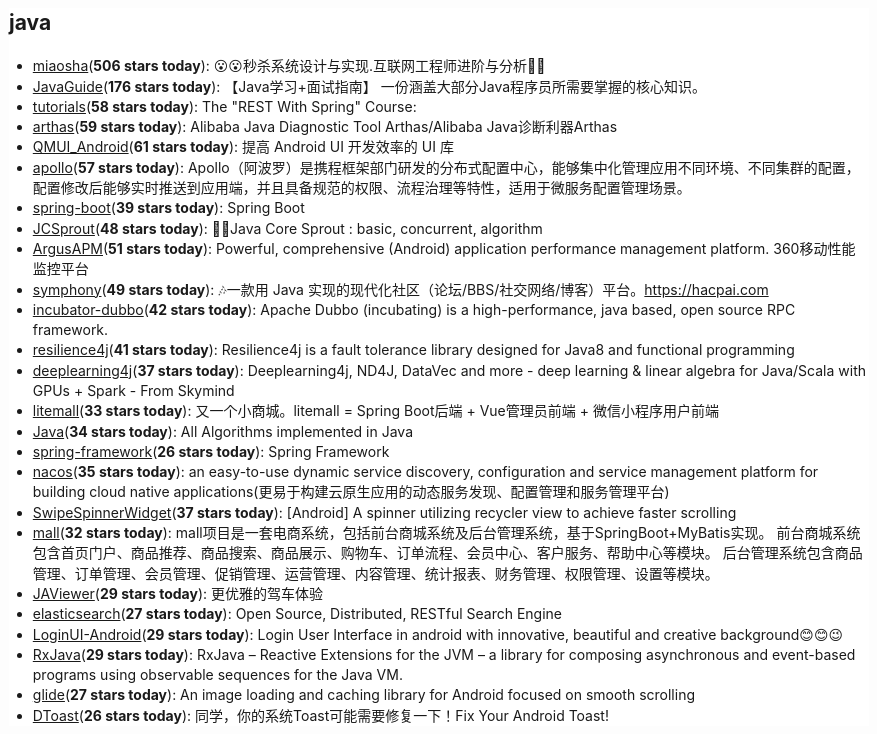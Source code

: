 ## java
* [miaosha](https://github.com/qiurunze123/miaosha)(**506 stars today**): 😮😮秒杀系统设计与实现.互联网工程师进阶与分析🙋🐓
* [JavaGuide](https://github.com/Snailclimb/JavaGuide)(**176 stars today**): 【Java学习+面试指南】 一份涵盖大部分Java程序员所需要掌握的核心知识。
* [tutorials](https://github.com/eugenp/tutorials)(**58 stars today**): The "REST With Spring" Course:
* [arthas](https://github.com/alibaba/arthas)(**59 stars today**): Alibaba Java Diagnostic Tool Arthas/Alibaba Java诊断利器Arthas
* [QMUI_Android](https://github.com/Tencent/QMUI_Android)(**61 stars today**): 提高 Android UI 开发效率的 UI 库
* [apollo](https://github.com/ctripcorp/apollo)(**57 stars today**): Apollo（阿波罗）是携程框架部门研发的分布式配置中心，能够集中化管理应用不同环境、不同集群的配置，配置修改后能够实时推送到应用端，并且具备规范的权限、流程治理等特性，适用于微服务配置管理场景。
* [spring-boot](https://github.com/spring-projects/spring-boot)(**39 stars today**): Spring Boot
* [JCSprout](https://github.com/crossoverJie/JCSprout)(**48 stars today**): 👨‍🎓Java Core Sprout : basic, concurrent, algorithm
* [ArgusAPM](https://github.com/Qihoo360/ArgusAPM)(**51 stars today**): Powerful, comprehensive (Android) application performance management platform. 360移动性能监控平台
* [symphony](https://github.com/b3log/symphony)(**49 stars today**): 🎶一款用 Java 实现的现代化社区（论坛/BBS/社交网络/博客）平台。https://hacpai.com
* [incubator-dubbo](https://github.com/apache/incubator-dubbo)(**42 stars today**): Apache Dubbo (incubating) is a high-performance, java based, open source RPC framework.
* [resilience4j](https://github.com/resilience4j/resilience4j)(**41 stars today**): Resilience4j is a fault tolerance library designed for Java8 and functional programming
* [deeplearning4j](https://github.com/deeplearning4j/deeplearning4j)(**37 stars today**): Deeplearning4j, ND4J, DataVec and more - deep learning & linear algebra for Java/Scala with GPUs + Spark - From Skymind
* [litemall](https://github.com/linlinjava/litemall)(**33 stars today**): 又一个小商城。litemall = Spring Boot后端 + Vue管理员前端 + 微信小程序用户前端
* [Java](https://github.com/TheAlgorithms/Java)(**34 stars today**): All Algorithms implemented in Java
* [spring-framework](https://github.com/spring-projects/spring-framework)(**26 stars today**): Spring Framework
* [nacos](https://github.com/alibaba/nacos)(**35 stars today**): an easy-to-use dynamic service discovery, configuration and service management platform for building cloud native applications(更易于构建云原生应用的动态服务发现、配置管理和服务管理平台)
* [SwipeSpinnerWidget](https://github.com/DarkionAvey/SwipeSpinnerWidget)(**37 stars today**): [Android] A spinner utilizing recycler view to achieve faster scrolling
* [mall](https://github.com/macrozheng/mall)(**32 stars today**): mall项目是一套电商系统，包括前台商城系统及后台管理系统，基于SpringBoot+MyBatis实现。 前台商城系统包含首页门户、商品推荐、商品搜索、商品展示、购物车、订单流程、会员中心、客户服务、帮助中心等模块。 后台管理系统包含商品管理、订单管理、会员管理、促销管理、运营管理、内容管理、统计报表、财务管理、权限管理、设置等模块。
* [JAViewer](https://github.com/SplashCodes/JAViewer)(**29 stars today**): 更优雅的驾车体验
* [elasticsearch](https://github.com/elastic/elasticsearch)(**27 stars today**): Open Source, Distributed, RESTful Search Engine
* [LoginUI-Android](https://github.com/Shashank02051997/LoginUI-Android)(**29 stars today**): Login User Interface in android with innovative, beautiful and creative background😊😊😉
* [RxJava](https://github.com/ReactiveX/RxJava)(**29 stars today**): RxJava – Reactive Extensions for the JVM – a library for composing asynchronous and event-based programs using observable sequences for the Java VM.
* [glide](https://github.com/bumptech/glide)(**27 stars today**): An image loading and caching library for Android focused on smooth scrolling
* [DToast](https://github.com/Dovar66/DToast)(**26 stars today**): 同学，你的系统Toast可能需要修复一下！Fix Your Android Toast!
